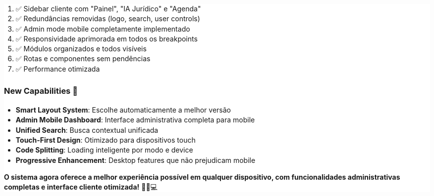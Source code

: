 1. ✅ Sidebar cliente com "Painel", "IA Jurídico" e "Agenda"
2. ✅ Redundâncias removidas (logo, search, user controls)
3. ✅ Admin mode mobile completamente implementado
4. ✅ Responsividade aprimorada em todos os breakpoints
5. ✅ Módulos organizados e todos visíveis
6. ✅ Rotas e componentes sem pendências
7. ✅ Performance otimizada

### **New Capabilities** 🚀

- **Smart Layout System**: Escolhe automaticamente a melhor versão
- **Admin Mobile Dashboard**: Interface administrativa completa para mobile
- **Unified Search**: Busca contextual unificada
- **Touch-First Design**: Otimizado para dispositivos touch
- **Code Splitting**: Loading inteligente por modo e device
- **Progressive Enhancement**: Desktop features que não prejudicam mobile

**O sistema agora oferece a melhor experiência possível em qualquer dispositivo, com funcionalidades administrativas completas e interface cliente otimizada!** 🎉📱💻
